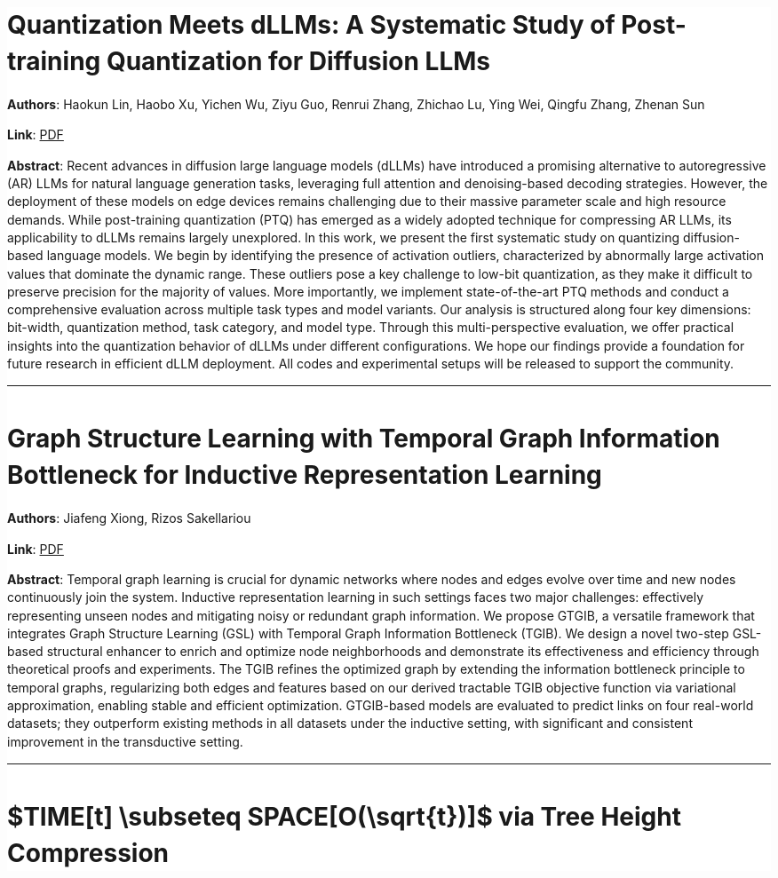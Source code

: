 # Quantization Meets dLLMs: A Systematic Study of Post-training Quantization for Diffusion LLMs 

**Authors**: Haokun Lin, Haobo Xu, Yichen Wu, Ziyu Guo, Renrui Zhang, Zhichao Lu, Ying Wei, Qingfu Zhang, Zhenan Sun  

**Link**: [PDF](https://arxiv.org/pdf/2508.14896)  

**Abstract**: Recent advances in diffusion large language models (dLLMs) have introduced a promising alternative to autoregressive (AR) LLMs for natural language generation tasks, leveraging full attention and denoising-based decoding strategies. However, the deployment of these models on edge devices remains challenging due to their massive parameter scale and high resource demands. While post-training quantization (PTQ) has emerged as a widely adopted technique for compressing AR LLMs, its applicability to dLLMs remains largely unexplored. In this work, we present the first systematic study on quantizing diffusion-based language models. We begin by identifying the presence of activation outliers, characterized by abnormally large activation values that dominate the dynamic range. These outliers pose a key challenge to low-bit quantization, as they make it difficult to preserve precision for the majority of values. More importantly, we implement state-of-the-art PTQ methods and conduct a comprehensive evaluation across multiple task types and model variants. Our analysis is structured along four key dimensions: bit-width, quantization method, task category, and model type. Through this multi-perspective evaluation, we offer practical insights into the quantization behavior of dLLMs under different configurations. We hope our findings provide a foundation for future research in efficient dLLM deployment. All codes and experimental setups will be released to support the community. 

---
# Graph Structure Learning with Temporal Graph Information Bottleneck for Inductive Representation Learning 

**Authors**: Jiafeng Xiong, Rizos Sakellariou  

**Link**: [PDF](https://arxiv.org/pdf/2508.14859)  

**Abstract**: Temporal graph learning is crucial for dynamic networks where nodes and edges evolve over time and new nodes continuously join the system. Inductive representation learning in such settings faces two major challenges: effectively representing unseen nodes and mitigating noisy or redundant graph information. We propose GTGIB, a versatile framework that integrates Graph Structure Learning (GSL) with Temporal Graph Information Bottleneck (TGIB). We design a novel two-step GSL-based structural enhancer to enrich and optimize node neighborhoods and demonstrate its effectiveness and efficiency through theoretical proofs and experiments. The TGIB refines the optimized graph by extending the information bottleneck principle to temporal graphs, regularizing both edges and features based on our derived tractable TGIB objective function via variational approximation, enabling stable and efficient optimization. GTGIB-based models are evaluated to predict links on four real-world datasets; they outperform existing methods in all datasets under the inductive setting, with significant and consistent improvement in the transductive setting. 

---
# $TIME[t] \subseteq SPACE[O(\sqrt{t})]$ via Tree Height Compression 
